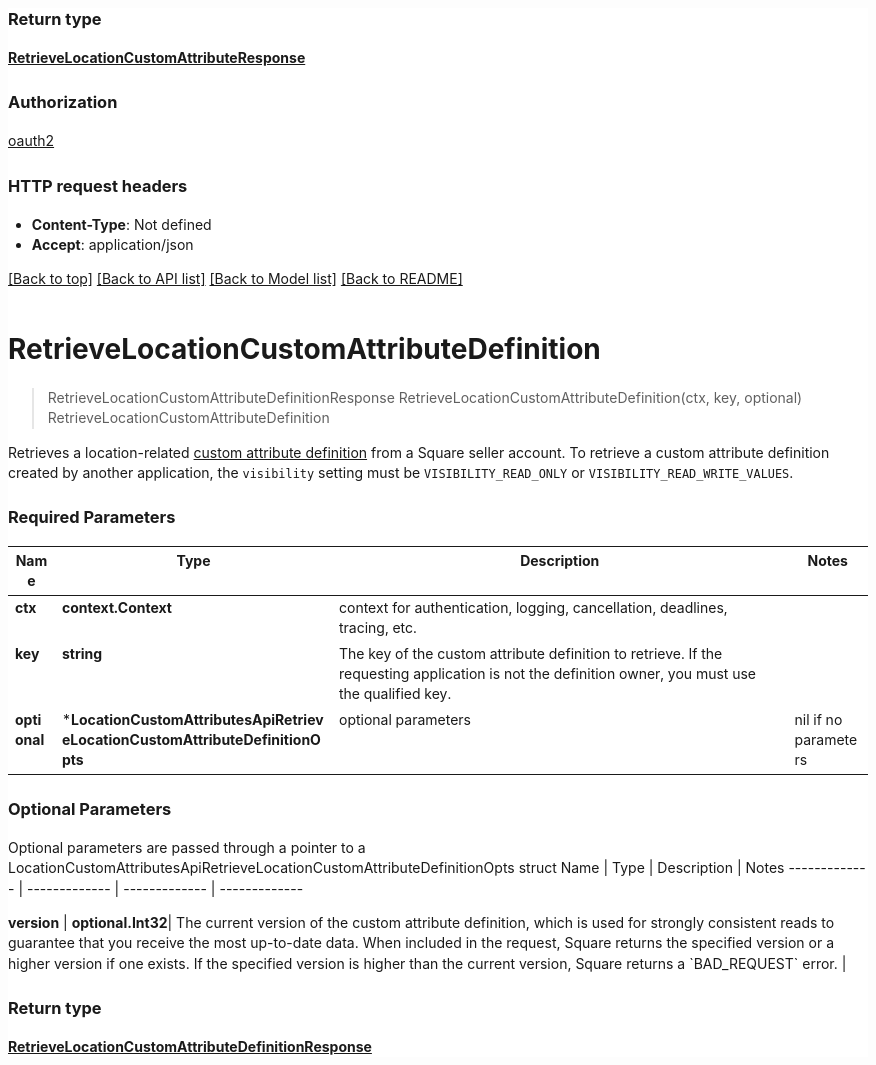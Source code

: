 ### Return type

[**RetrieveLocationCustomAttributeResponse**](RetrieveLocationCustomAttributeResponse.md)

### Authorization

[oauth2](../README.md#oauth2)

### HTTP request headers

 - **Content-Type**: Not defined
 - **Accept**: application/json

[[Back to top]](#) [[Back to API list]](../README.md#documentation-for-api-endpoints) [[Back to Model list]](../README.md#documentation-for-models) [[Back to README]](../README.md)

# **RetrieveLocationCustomAttributeDefinition**
> RetrieveLocationCustomAttributeDefinitionResponse RetrieveLocationCustomAttributeDefinition(ctx, key, optional)
RetrieveLocationCustomAttributeDefinition

Retrieves a location-related [custom attribute definition]($m/CustomAttributeDefinition) from a Square seller account. To retrieve a custom attribute definition created by another application, the `visibility` setting must be `VISIBILITY_READ_ONLY` or `VISIBILITY_READ_WRITE_VALUES`.

### Required Parameters

Name | Type | Description  | Notes
------------- | ------------- | ------------- | -------------
 **ctx** | **context.Context** | context for authentication, logging, cancellation, deadlines, tracing, etc.
  **key** | **string**| The key of the custom attribute definition to retrieve. If the requesting application is not the definition owner, you must use the qualified key. | 
 **optional** | ***LocationCustomAttributesApiRetrieveLocationCustomAttributeDefinitionOpts** | optional parameters | nil if no parameters

### Optional Parameters
Optional parameters are passed through a pointer to a LocationCustomAttributesApiRetrieveLocationCustomAttributeDefinitionOpts struct
Name | Type | Description  | Notes
------------- | ------------- | ------------- | -------------

 **version** | **optional.Int32**| The current version of the custom attribute definition, which is used for strongly consistent reads to guarantee that you receive the most up-to-date data. When included in the request, Square returns the specified version or a higher version if one exists. If the specified version is higher than the current version, Square returns a &#x60;BAD_REQUEST&#x60; error. | 

### Return type

[**RetrieveLocationCustomAttributeDefinitionResponse**](RetrieveLocationCustomAttributeDefinitionResponse.md)
